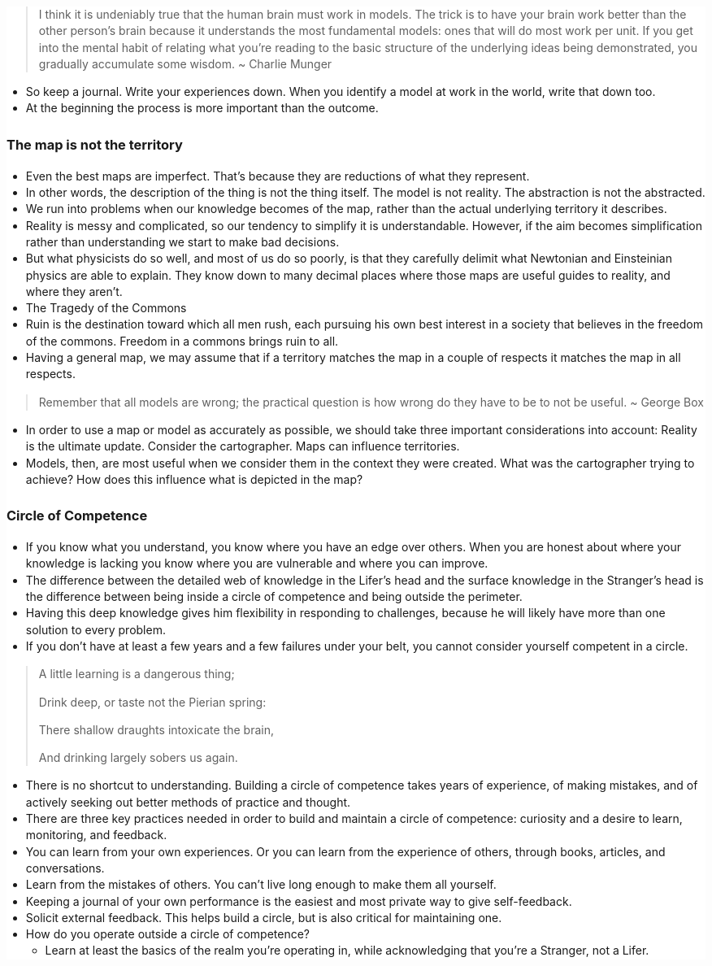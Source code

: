 > I think it is undeniably true that the human brain must work in models. The trick is to have your brain work better than the other person’s brain because it understands the most fundamental models: ones that will do most work per unit. If you get into the mental habit of relating what you’re reading to the basic structure of the underlying ideas being demonstrated, you gradually accumulate some wisdom. ~ Charlie Munger
- So keep a journal. Write your experiences down. When you identify a model at work in the world, write that down too.
- At the beginning the process is more important than the outcome.

### The map is not the territory
- Even the best maps are imperfect. That’s because they are reductions of what they represent.
- In other words, the description of the thing is not the thing itself. The model is not reality. The abstraction is not the abstracted.
- We run into problems when our knowledge becomes of the map, rather than the actual underlying territory it describes.
- Reality is messy and complicated, so our tendency to simplify it is understandable. However, if the aim becomes simplification rather than understanding we start to make bad decisions.
- But what physicists do so well, and most of us do so poorly, is that they carefully delimit what Newtonian and Einsteinian physics are able to explain. They know down to many decimal places where those maps are useful guides to reality, and where they aren’t.
- The Tragedy of the Commons
- Ruin is the destination toward which all men rush, each pursuing his own best interest in a society that believes in the freedom of the commons. Freedom in a commons brings ruin to all.
- Having a general map, we may assume that if a territory matches the map in a couple of respects it matches the map in all respects.
> Remember that all models are wrong; the practical question is how wrong do they have to be to not be useful. ~ George Box
- In order to use a map or model as accurately as possible, we should take three important considerations into account: Reality is the ultimate update. Consider the cartographer. Maps can influence territories.
- Models, then, are most useful when we consider them in the context they were created. What was the cartographer trying to achieve? How does this influence what is depicted in the map?

### Circle of Competence
- If you know what you understand, you know where you have an edge over others. When you are honest about where your knowledge is lacking you know where you are vulnerable and where you can improve.
- The difference between the detailed web of knowledge in the Lifer’s head and the surface knowledge in the Stranger’s head is the difference between being inside a circle of competence and being outside the perimeter.
- Having this deep knowledge gives him flexibility in responding to challenges, because he will likely have more than one solution to every problem.
- If you don’t have at least a few years and a few failures under your belt, you cannot consider yourself competent in a circle.
> A little learning is a dangerous thing;
>
> Drink deep, or taste not the Pierian spring:
>
> There shallow draughts intoxicate the brain,
>
> And drinking largely sobers us again.
- There is no shortcut to understanding. Building a circle of competence takes years of experience, of making mistakes, and of actively seeking out better methods of practice and thought.
- There are three key practices needed in order to build and maintain a circle of competence: curiosity and a desire to learn, monitoring, and feedback.
- You can learn from your own experiences. Or you can learn from the experience of others, through books, articles, and conversations.
- Learn from the mistakes of others. You can’t live long enough to make them all yourself.
- Keeping a journal of your own performance is the easiest and most private way to give self-feedback.
- Solicit external feedback. This helps build a circle, but is also critical for maintaining one.
- How do you operate outside a circle of competence?
    * Learn at least the basics of the realm you’re operating in, while acknowledging that you’re a Stranger, not a Lifer.